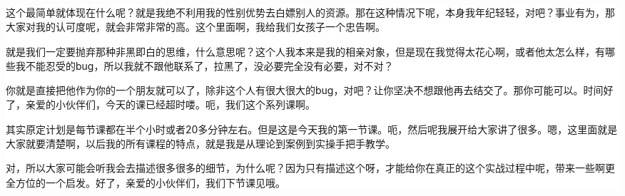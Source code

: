 这个最简单就体现在什么呢？就是我绝不利用我的性别优势去白嫖别人的资源。那在这种情况下呢，本身我年纪轻轻，对吧？事业有为，那大家对我的认可度呢，就会非常非常的高。这个里面啊，我给我们女孩子一个忠告啊。

就是我们一定要抛弃那种非黑即白的思维，什么意思呢？这个人我本来是我的相亲对象，但是现在我觉得太花心啊，或者他太怎么样，有哪些我不能忍受的bug，所以我就不跟他联系了，拉黑了，没必要完全没有必要，对不对？

你就是直接把他作为你的一个朋友就可以了，除非这个人有很大很大的bug，对吧？让你坚决不想跟他再去结交了。那你可能可以。时间好了，亲爱的小伙伴们，今天的课已经超时喽。呃，我们这个系列课啊。

其实原定计划是每节课都在半个小时或者20多分钟左右。但是这是今天我的第一节课。呃，然后呢我展开给大家讲了很多。嗯，这里面就是大家就要清楚啊，以后我的所有课程的特点，就是我是从理论到案例到实操手把手教学。

对，所以大家可能会听我会去描述很多很多的细节，为什么呢？因为只有描述这个呀，才能给你在真正的这个实战过程中呢，带来一些啊更全方位的一个启发。好了，亲爱的小伙伴们，我们下节课见哦。

